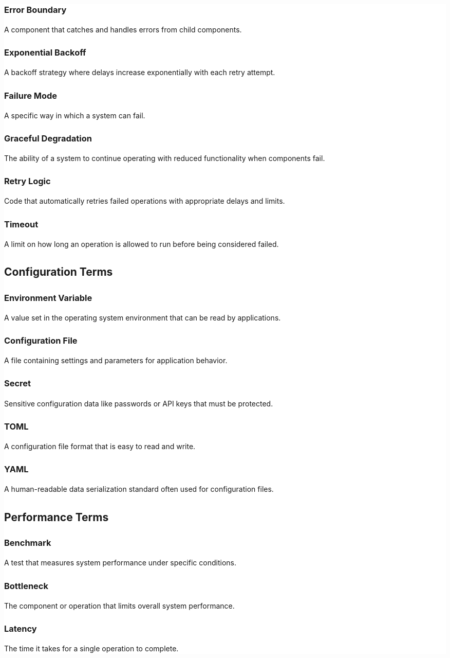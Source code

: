### Error Boundary
A component that catches and handles errors from child components.

### Exponential Backoff
A backoff strategy where delays increase exponentially with each retry attempt.

### Failure Mode
A specific way in which a system can fail.

### Graceful Degradation
The ability of a system to continue operating with reduced functionality when components fail.

### Retry Logic
Code that automatically retries failed operations with appropriate delays and limits.

### Timeout
A limit on how long an operation is allowed to run before being considered failed.

## Configuration Terms

### Environment Variable
A value set in the operating system environment that can be read by applications.

### Configuration File
A file containing settings and parameters for application behavior.

### Secret
Sensitive configuration data like passwords or API keys that must be protected.

### TOML
A configuration file format that is easy to read and write.

### YAML
A human-readable data serialization standard often used for configuration files.

## Performance Terms

### Benchmark
A test that measures system performance under specific conditions.

### Bottleneck
The component or operation that limits overall system performance.

### Latency
The time it takes for a single operation to complete.
